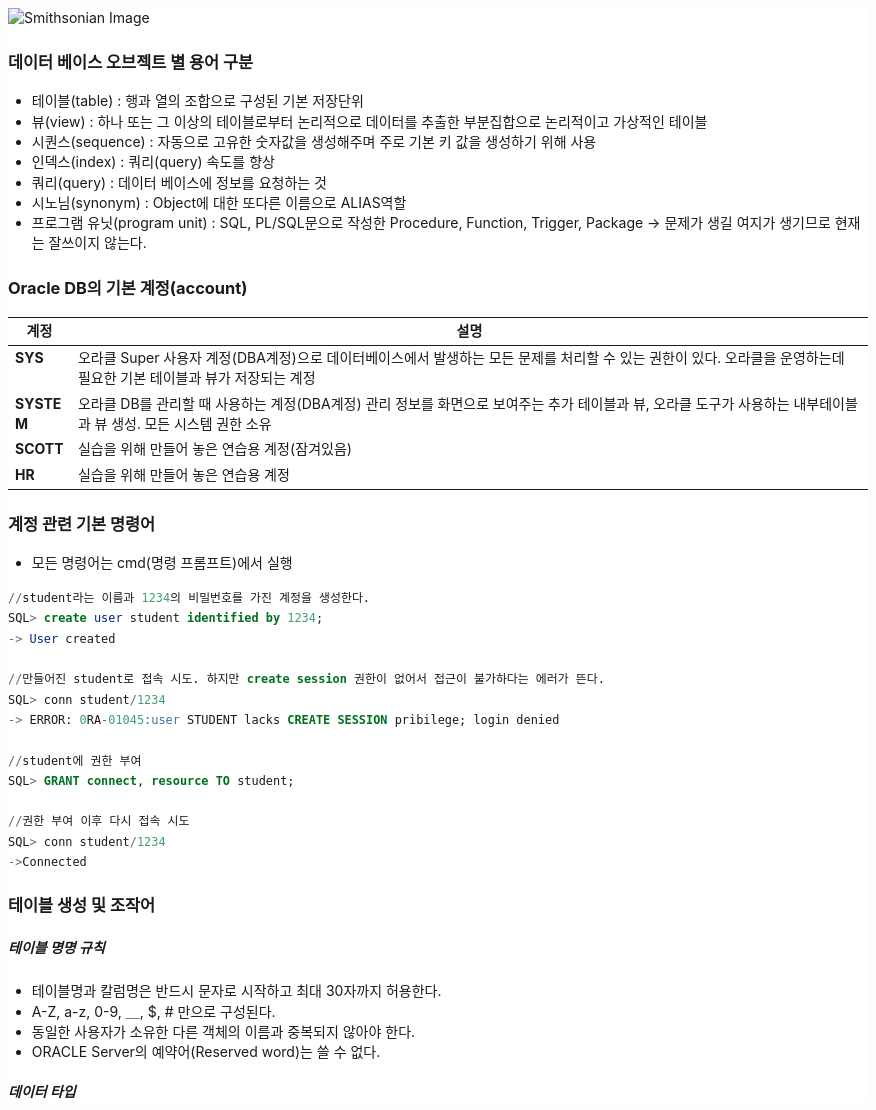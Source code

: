 ![Smithsonian Image](http://cfile25.uf.tistory.com/image/2704BD3D58E31C921EB04C)<br />

<h3>데이터 베이스 오브젝트 별 용어 구분</h3>

* 테이블(table) : 행과 열의 조합으로 구성된 기본 저장단위
* 뷰(view) : 하나 또는 그 이상의 테이블로부터 논리적으로 데이터를 추출한 부분집합으로 논리적이고 가상적인 테이블
* 시퀀스(sequence) : 자동으로 고유한 숫자값을 생성해주며 주로 기본 키 값을 생성하기 위해 사용
* 인덱스(index) : 쿼리(query) 속도를 향상
* 쿼리(query) : 데이터 베이스에 정보를 요청하는 것
* 시노님(synonym) : Object에 대한 또다른 이름으로 ALIAS역할
* 프로그램 유닛(program unit) : SQL, PL/SQL문으로 작성한 Procedure, Function, Trigger, Package -> 문제가 생길 여지가 생기므로 현재는 잘쓰이지 않는다.

<h3>Oracle DB의 기본 계정(account)</h3>

| <center>계정</center> | <center>설명</center>                      |
| :------------------ | :--------------------------------------- |
| **SYS**             | 오라클 Super 사용자 계정(DBA계정)으로 데이터베이스에서 발생하는 모든 문제를 처리할 수 있는 권한이 있다. 오라클을 운영하는데 필요한 기본 테이블과 뷰가 저장되는 계정 |
| **SYSTEM**          | 오라클 DB를 관리할 때 사용하는 계정(DBA계정) 관리 정보를 화면으로 보여주는 추가 테이블과 뷰, 오라클 도구가 사용하는 내부테이블과 뷰 생성. 모든 시스템 권한 소유 |
| **SCOTT**           | 실습을 위해 만들어 놓은 연습용 계정(잠겨있음)               |
| **HR**              | 실습을 위해 만들어 놓은 연습용 계정                     |

<h3>계정 관련 기본 명령어</h3>

* 모든 명령어는 cmd(명령 프롬프트)에서 실행

~~~sql
//student라는 이름과 1234의 비밀번호를 가진 계정을 생성한다.
SQL> create user student identified by 1234;
-> User created

//만들어진 student로 접속 시도. 하지만 create session 권한이 없어서 접근이 불가하다는 에러가 뜬다.
SQL> conn student/1234
-> ERROR: 0RA-01045:user STUDENT lacks CREATE SESSION pribilege; login denied

//student에 권한 부여
SQL> GRANT connect, resource TO student;

//권한 부여 이후 다시 접속 시도
SQL> conn student/1234
->Connected
~~~

<h3>테이블 생성 및 조작어</h3>

<h5>테이블 명명 규칙</h5>

- 테이블명과 칼럼명은 반드시 문자로 시작하고 최대 30자까지 허용한다.
- A-Z, a-z, 0-9, ＿, $, # 만으로 구성된다.
- 동일한 사용자가 소유한 다른 객체의 이름과 중복되지 않아야 한다.
- ORACLE Server의 예약어(Reserved word)는 쓸 수 없다.


<h5>데이터 타입</h5>

